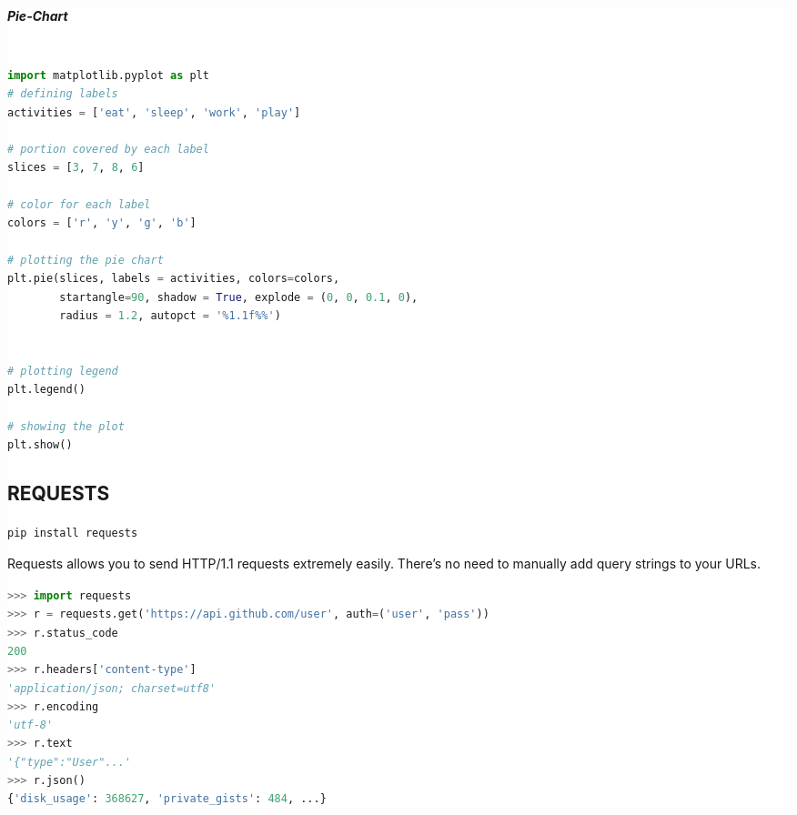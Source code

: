 <a name="pie-chart"/>

##### Pie-Chart

```python

import matplotlib.pyplot as plt
# defining labels
activities = ['eat', 'sleep', 'work', 'play']

# portion covered by each label
slices = [3, 7, 8, 6]

# color for each label
colors = ['r', 'y', 'g', 'b']

# plotting the pie chart
plt.pie(slices, labels = activities, colors=colors,
        startangle=90, shadow = True, explode = (0, 0, 0.1, 0),
        radius = 1.2, autopct = '%1.1f%%')


# plotting legend
plt.legend()

# showing the plot
plt.show()
```

<a name="requests"/>

## REQUESTS

```bash
pip install requests
```
Requests allows you to send HTTP/1.1 requests extremely easily. There’s no need to manually add query strings to your URLs.

```python
>>> import requests
>>> r = requests.get('https://api.github.com/user', auth=('user', 'pass'))
>>> r.status_code
200
>>> r.headers['content-type']
'application/json; charset=utf8'
>>> r.encoding
'utf-8'
>>> r.text
'{"type":"User"...'
>>> r.json()
{'disk_usage': 368627, 'private_gists': 484, ...}
```
